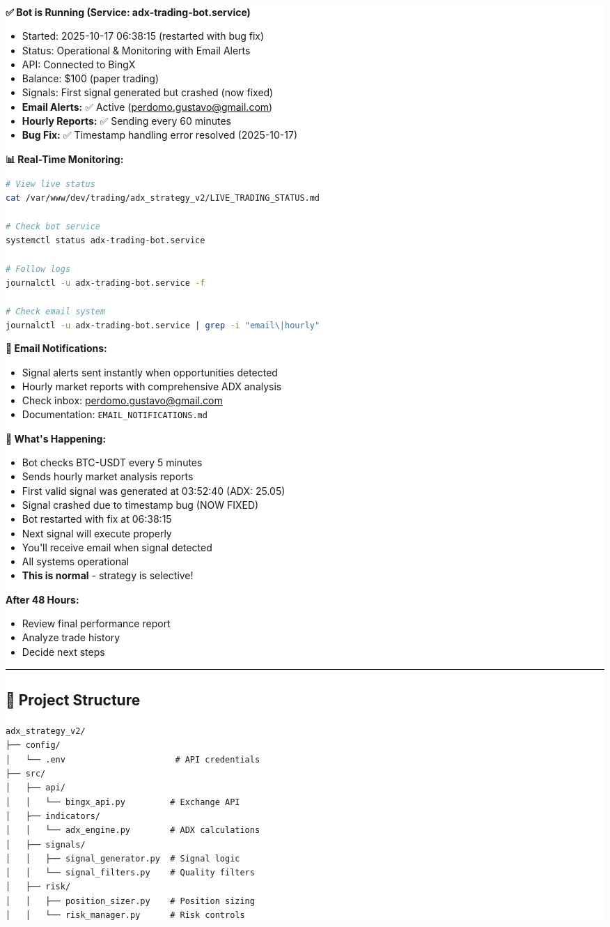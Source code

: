 **✅ Bot is Running (Service: adx-trading-bot.service)**
- Started: 2025-10-17 06:38:15 (restarted with bug fix)
- Status: Operational & Monitoring with Email Alerts
- API: Connected to BingX
- Balance: $100 (paper trading)
- Signals: First signal generated but crashed (now fixed)
- **Email Alerts:** ✅ Active (perdomo.gustavo@gmail.com)
- **Hourly Reports:** ✅ Sending every 60 minutes
- **Bug Fix:** ✅ Timestamp handling error resolved (2025-10-17)

**📊 Real-Time Monitoring:**
```bash
# View live status
cat /var/www/dev/trading/adx_strategy_v2/LIVE_TRADING_STATUS.md

# Check bot service
systemctl status adx-trading-bot.service

# Follow logs
journalctl -u adx-trading-bot.service -f

# Check email system
journalctl -u adx-trading-bot.service | grep -i "email\|hourly"
```

**📧 Email Notifications:**
- Signal alerts sent instantly when opportunities detected
- Hourly market reports with comprehensive ADX analysis
- Check inbox: perdomo.gustavo@gmail.com
- Documentation: `EMAIL_NOTIFICATIONS.md`

**🎯 What's Happening:**
- Bot checks BTC-USDT every 5 minutes
- Sends hourly market analysis reports
- First valid signal was generated at 03:52:40 (ADX: 25.05)
- Signal crashed due to timestamp bug (NOW FIXED)
- Bot restarted with fix at 06:38:15
- Next signal will execute properly
- You'll receive email when signal detected
- All systems operational
- **This is normal** - strategy is selective!

**After 48 Hours:**
- Review final performance report
- Analyze trade history
- Decide next steps

---

## 📁 Project Structure

```
adx_strategy_v2/
├── config/
│   └── .env                      # API credentials
├── src/
│   ├── api/
│   │   └── bingx_api.py         # Exchange API
│   ├── indicators/
│   │   └── adx_engine.py        # ADX calculations
│   ├── signals/
│   │   ├── signal_generator.py  # Signal logic
│   │   └── signal_filters.py    # Quality filters
│   ├── risk/
│   │   ├── position_sizer.py    # Position sizing
│   │   └── risk_manager.py      # Risk controls
```
